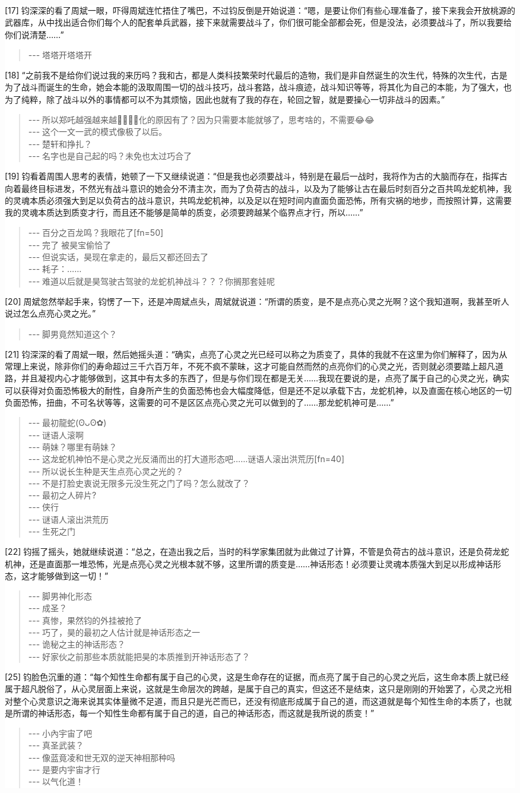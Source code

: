 [17] 钧深深的看了周斌一眼，吓得周斌连忙捂住了嘴巴，不过钧反倒是开始说道：“嗯，是要让你们有些心理准备了，接下来我会开放桃源的武器库，从中找出适合你们每个人的配套单兵武器，接下来就需要战斗了，你们很可能全部都会死，但是没法，必须要战斗了，所以我要给你们说清楚……”
>--- 塔塔开塔塔开<br>

[18] “之前我不是给你们说过我的来历吗？我和古，都是人类科技繁荣时代最后的造物，我们是非自然诞生的次生代，特殊的次生代，古是为了战斗而诞生的生命，她会本能的汲取周围一切的战斗技巧，战斗套路，战斗痕迹，战斗知识等等，将其化为自己的本能，为了强大，也为了纯粹，除了战斗以外的事情都可以不为其烦恼，因此也就有了我的存在，轮回之智，就是要操心一切非战斗的因素。”
>--- 所以郑吒越强越来越🦍🦍🦍🦍化的原因有了？因为只需要本能就够了，思考啥的，不需要😂😂<br>
>--- 这个一文一武的模式像极了以后。<br>
>--- 楚轩和挣扎？<br>
>--- 名字也是自己起的吗？未免也太过巧合了<br>

[19] 钧看着周围人思考的表情，她顿了一下又继续说道：“但是我也必须要战斗，特别是在最后一战时，我将作为古的大脑而存在，指挥古向着最终目标进发，不然光有战斗意识的她会分不清主次，而为了负荷古的战斗，以及为了能够让古在最后时刻百分之百共鸣龙蛇机神，我的灵魂本质必须强大到足以负荷古的战斗意识，共鸣龙蛇机神，以及足以在短时间内直面负面恐怖，所有灾祸的地步，而按照计算，这需要我的灵魂本质达到质变才行，而且还不能够是简单的质变，必须要跨越某个临界点才行，所以……”
>--- 百分之百龙鸣？我眼花了[fn=50]<br>
>--- 完了 被昊宝偷恰了<br>
>--- 但说实话，昊现在拿走的，最后又都还回去了<br>
>--- 耗子：……<br>
>--- 难道以后就是昊驾驶古驾驶的龙蛇机神战斗？？？你搁那套娃呢<br>

[20] 周斌忽然举起手来，钧愣了一下，还是冲周斌点头，周斌就说道：“所谓的质变，是不是点亮心灵之光啊？这个我知道啊，我甚至听人说过怎么点亮心灵之光。”
>--- 脚男竟然知道这个？<br>

[21] 钧深深的看了周斌一眼，然后她摇头道：“确实，点亮了心灵之光已经可以称之为质变了，具体的我就不在这里为你们解释了，因为从常理上来说，除非你们的寿命超过三千六百万年，不死不疯不蒙昧，这才可能自然而然的点亮你们的心灵之光，否则就必须要踏上超凡道路，并且凝视内心才能够做到，这其中有太多的东西了，但是与你们现在都是无关……我现在要说的是，点亮了属于自己的心灵之光，确实可以获得对负面恐怖极大的耐性，自身所产生的负面恐怖也会大幅度降低，但是还不足以承载下古，龙蛇机神，以及直面在核心地区的一切负面恐怖，扭曲，不可名状等等，这需要的可不是区区点亮心灵之光可以做到的了……那龙蛇机神可是……”
>--- 最初龍蛇(ʘᴗʘ✿)<br>
>--- 谜语人滚啊<br>
>--- 萌妹？哪里有萌妹？<br>
>--- 这龙蛇机神怕不是心灵之光反涌而出的打大道形态吧……谜语人滚出洪荒历[fn=40]<br>
>--- 所以说长生种是天生点亮心灵之光的？<br>
>--- 不是打脸史衷说无限多元没生死之门了吗？怎么就改了？<br>
>--- 最初之人碎片?<br>
>--- 侠行<br>
>--- 谜语人滚出洪荒历<br>
>--- 生死之门<br>

[22] 钧摇了摇头，她就继续说道：“总之，在造出我之后，当时的科学家集团就为此做过了计算，不管是负荷古的战斗意识，还是负荷龙蛇机神，还是直面那一堆恐怖，光是点亮心灵之光根本就不够，这里所谓的质变是……神话形态！必须要让灵魂本质强大到足以形成神话形态，这才能够做到这一切！”
>--- 脚男神化形态<br>
>--- 成圣？<br>
>--- 真惨，果然钧的外挂被抢了<br>
>--- 巧了，昊的最初之人估计就是神话形态之一<br>
>--- 诡秘之主的神话形态？<br>
>--- 好家伙之前那些本质就能把昊的本质推到开神话形态了？<br>

[25] 钧脸色沉重的道：“每个知性生命都有属于自己的心灵，这是生命存在的证据，而点亮了属于自己的心灵之光后，这生命本质上就已经属于超凡脱俗了，从心灵层面上来说，这就是生命层次的跨越，是属于自己的真实，但这还不是结束，这只是刚刚的开始罢了，心灵之光相对整个心灵意识之海来说其实体量微不足道，而且只是光芒而已，还没有彻底形成属于自己的道，而这道就是每个知性生命的本质了，也就是所谓的神话形态，每一个知性生命都有属于自己的道，自己的神话形态，而这就是我所说的质变！”
>--- 小內宇宙了吧<br>
>--- 真圣武装？<br>
>--- 像蓝竟凌和世无双的逆天神相那种吗<br>
>--- 是要内宇宙才行<br>
>--- 以气化道！<br>
